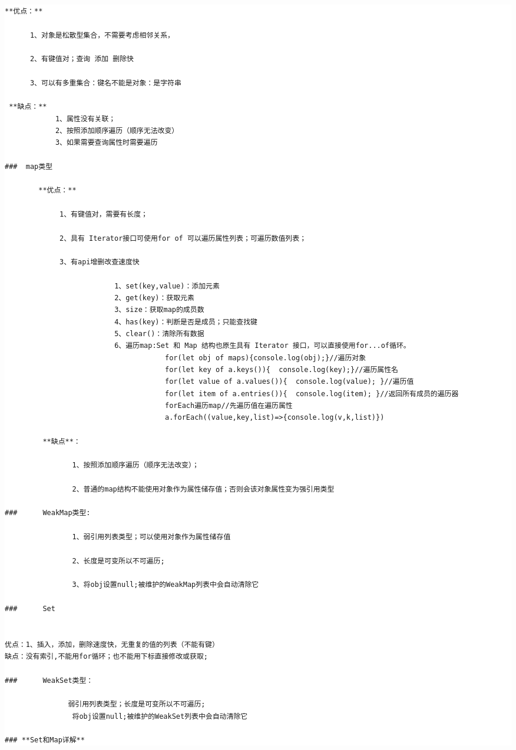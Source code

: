 ```
**优点：**

​      1、对象是松散型集合，不需要考虑相邻关系，

​      2、有键值对；查询 添加 删除快

​      3、可以有多重集合：键名不能是对象：是字符串

 **缺点：**
            1、属性没有关联；
            2、按照添加顺序遍历（顺序无法改变）
            3、如果需要查询属性时需要遍历

###  map类型

​        **优点：**

​             1、有键值对，需要有长度；

​             2、具有 Iterator接口可使用for of 可以遍历属性列表；可遍历数值列表；

​             3、有api增删改查速度快

​                          1、set(key,value)：添加元素
​                          2、get(key)：获取元素
​                          3、size：获取map的成员数
​                          4、has(key)：判断是否是成员；只能查找键
​                          5、clear()：清除所有数据
​                          6、遍历map:Set 和 Map 结构也原生具有 Iterator 接口，可以直接使用for...of循环。
​                                      for(let obj of maps){console.log(obj);}//遍历对象
​                                      for(let key of a.keys()){  console.log(key);}//遍历属性名
​                                      for(let value of a.values()){  console.log(value); }//遍历值
​                                      for(let item of a.entries()){  console.log(item); }//返回所有成员的遍历器
​                                      forEach遍历map//先遍历值在遍历属性
​                                      a.forEach((value,key,list)=>{console.log(v,k,list)})   

​         **缺点**：

​                1、按照添加顺序遍历（顺序无法改变）；

​                2、普通的map结构不能使用对象作为属性储存值；否则会该对象属性变为强引用类型

###      WeakMap类型: 

​                1、弱引用列表类型；可以使用对象作为属性储存值

​                2、长度是可变所以不可遍历;

​                3、将obj设置null;被维护的WeakMap列表中会自动清除它

###      Set


优点：1、插入，添加，删除速度快，无重复的值的列表（不能有键）                    
缺点：没有索引,不能用for循环；也不能用下标直接修改或获取;

###      WeakSet类型：

​               弱引用列表类型；长度是可变所以不可遍历;
​                将obj设置null;被维护的WeakSet列表中会自动清除它

### **Set和Map详解**
```